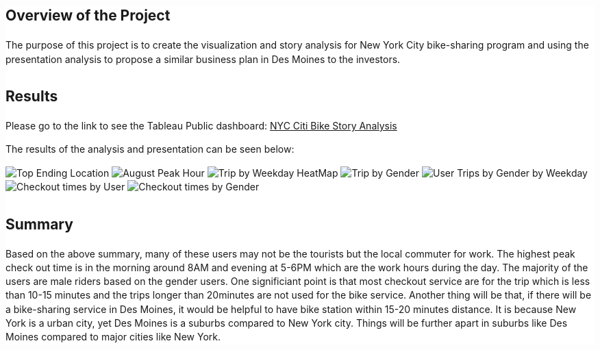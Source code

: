 ## Overview of the Project
The purpose of this project is to create the visualization and story analysis for New York City bike-sharing program and using the presentation analysis to propose a similar business plan in Des Moines to the investors. 

## Results 

Please go to the link to see the Tableau Public dashboard: [NYC Citi Bike Story Analysis](https://public.tableau.com/app/profile/kathy.nwe/viz/bikesharing_16441300959950/NYCBikeStoryAnalysis?publish=yes)

The results of the analysis and presentation can be seen below: 

<img width="513" alt="Top Ending Location" src="https://user-images.githubusercontent.com/92502292/152666907-676aa569-3083-48ca-9634-4d52ad346b27.PNG">

<img width="511" alt="August Peak Hour" src="https://user-images.githubusercontent.com/92502292/152666915-ecb20f7c-ec69-4d30-a535-579681dddf2e.PNG">

<img width="511" alt="Trip by Weekday HeatMap" src="https://user-images.githubusercontent.com/92502292/152666922-22e74e29-fe29-49d4-88b6-3f5ab59cadaa.PNG">

<img width="515" alt="Trip by Gender" src="https://user-images.githubusercontent.com/92502292/152666927-31071f1d-d236-4503-9b93-f2eace8dc13b.PNG">

<img width="512" alt="User Trips by Gender by Weekday" src="https://user-images.githubusercontent.com/92502292/152666931-aae15bc5-2fd7-47fb-a703-8111e4480c8d.PNG">

<img width="505" alt="Checkout times by User" src="https://user-images.githubusercontent.com/92502292/152666935-50fcaef4-935a-4669-adea-39c7e90ecaef.PNG">

<img width="507" alt="Checkout times by Gender" src="https://user-images.githubusercontent.com/92502292/152666938-b3b1cb4b-1057-419c-ab45-e251fb43bb5f.PNG">

## Summary 
Based on the above summary, many of these users may not be the tourists but the local commuter for work. The highest peak check out time is in the morning around 8AM and evening at 5-6PM which are the work hours during the day. The majority of the users are male riders based on the gender users. One significiant point is that most checkout service are for the trip which is less than 10-15 minutes and the trips longer than 20minutes are not used for the bike service. Another thing will be that, if there will be a bike-sharing service in Des Moines, it would be helpful to have bike station within 15-20 minutes distance. It is because New York is a urban city, yet Des Moines is a suburbs compared to New York city. Things will be further apart in suburbs like Des Moines compared to major cities like New York. 






